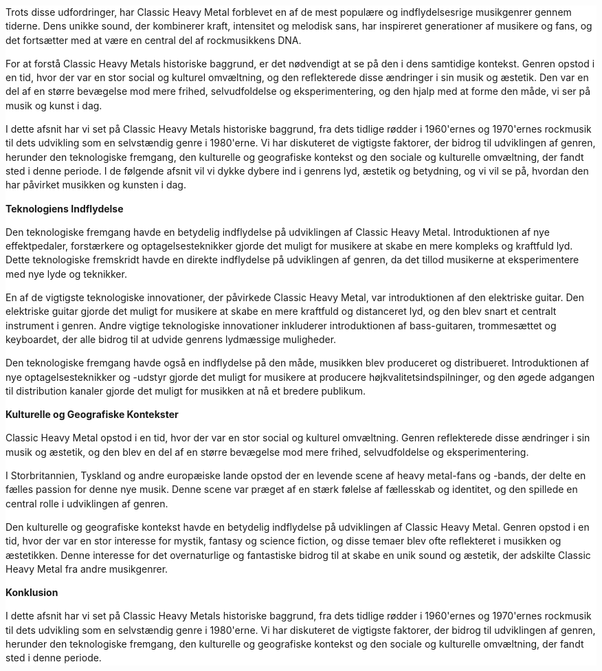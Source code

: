 Trots disse udfordringer, har Classic Heavy Metal forblevet en af de mest populære og indflydelsesrige musikgenrer gennem tiderne. Dens unikke sound, der kombinerer kraft, intensitet og melodisk sans, har inspireret generationer af musikere og fans, og det fortsætter med at være en central del af rockmusikkens DNA.

For at forstå Classic Heavy Metals historiske baggrund, er det nødvendigt at se på den i dens samtidige kontekst. Genren opstod i en tid, hvor der var en stor social og kulturel omvæltning, og den reflekterede disse ændringer i sin musik og æstetik. Den var en del af en større bevægelse mod mere frihed, selvudfoldelse og eksperimentering, og den hjalp med at forme den måde, vi ser på musik og kunst i dag.

I dette afsnit har vi set på Classic Heavy Metals historiske baggrund, fra dets tidlige rødder i 1960'ernes og 1970'ernes rockmusik til dets udvikling som en selvstændig genre i 1980'erne. Vi har diskuteret de vigtigste faktorer, der bidrog til udviklingen af genren, herunder den teknologiske fremgang, den kulturelle og geografiske kontekst og den sociale og kulturelle omvæltning, der fandt sted i denne periode. I de følgende afsnit vil vi dykke dybere ind i genrens lyd, æstetik og betydning, og vi vil se på, hvordan den har påvirket musikken og kunsten i dag.

**Teknologiens Indflydelse**

Den teknologiske fremgang havde en betydelig indflydelse på udviklingen af Classic Heavy Metal. Introduktionen af nye effektpedaler, forstærkere og optagelsesteknikker gjorde det muligt for musikere at skabe en mere kompleks og kraftfuld lyd. Dette teknologiske fremskridt havde en direkte indflydelse på udviklingen af genren, da det tillod musikerne at eksperimentere med nye lyde og teknikker.

En af de vigtigste teknologiske innovationer, der påvirkede Classic Heavy Metal, var introduktionen af den elektriske guitar. Den elektriske guitar gjorde det muligt for musikere at skabe en mere kraftfuld og distanceret lyd, og den blev snart et centralt instrument i genren. Andre vigtige teknologiske innovationer inkluderer introduktionen af bass-guitaren, trommesættet og keyboardet, der alle bidrog til at udvide genrens lydmæssige muligheder.

Den teknologiske fremgang havde også en indflydelse på den måde, musikken blev produceret og distribueret. Introduktionen af nye optagelsesteknikker og -udstyr gjorde det muligt for musikere at producere højkvalitetsindspilninger, og den øgede adgangen til distribution kanaler gjorde det muligt for musikken at nå et bredere publikum.

**Kulturelle og Geografiske Kontekster**

Classic Heavy Metal opstod i en tid, hvor der var en stor social og kulturel omvæltning. Genren reflekterede disse ændringer i sin musik og æstetik, og den blev en del af en større bevægelse mod mere frihed, selvudfoldelse og eksperimentering.

I Storbritannien, Tyskland og andre europæiske lande opstod der en levende scene af heavy metal-fans og -bands, der delte en fælles passion for denne nye musik. Denne scene var præget af en stærk følelse af fællesskab og identitet, og den spillede en central rolle i udviklingen af genren.

Den kulturelle og geografiske kontekst havde en betydelig indflydelse på udviklingen af Classic Heavy Metal. Genren opstod i en tid, hvor der var en stor interesse for mystik, fantasy og science fiction, og disse temaer blev ofte reflekteret i musikken og æstetikken. Denne interesse for det overnaturlige og fantastiske bidrog til at skabe en unik sound og æstetik, der adskilte Classic Heavy Metal fra andre musikgenrer.

**Konklusion**

I dette afsnit har vi set på Classic Heavy Metals historiske baggrund, fra dets tidlige rødder i 1960'ernes og 1970'ernes rockmusik til dets udvikling som en selvstændig genre i 1980'erne. Vi har diskuteret de vigtigste faktorer, der bidrog til udviklingen af genren, herunder den teknologiske fremgang, den kulturelle og geografiske kontekst og den sociale og kulturelle omvæltning, der fandt sted i denne periode.
